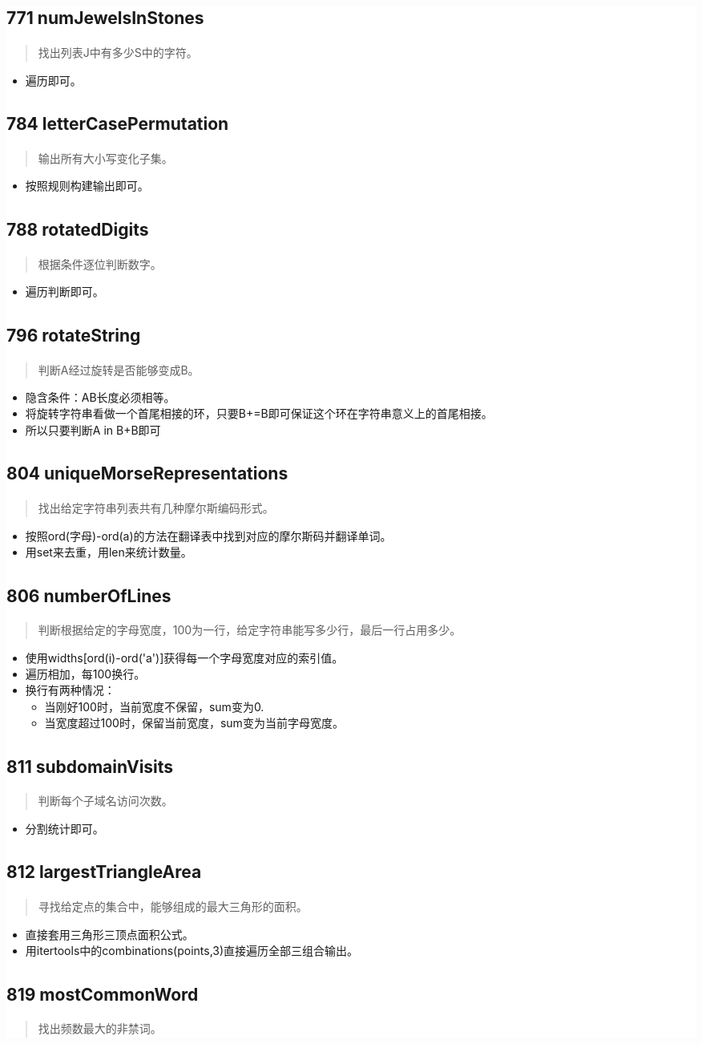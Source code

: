 ## 771 numJewelsInStones
> 找出列表J中有多少S中的字符。

* 遍历即可。

## 784 letterCasePermutation
> 输出所有大小写变化子集。

* 按照规则构建输出即可。

## 788 rotatedDigits
> 根据条件逐位判断数字。

* 遍历判断即可。

## 796 rotateString
> 判断A经过旋转是否能够变成B。

* 隐含条件：AB长度必须相等。
* 将旋转字符串看做一个首尾相接的环，只要B+=B即可保证这个环在字符串意义上的首尾相接。
* 所以只要判断A in B+B即可

## 804 uniqueMorseRepresentations
> 找出给定字符串列表共有几种摩尔斯编码形式。

* 按照ord(字母)-ord(a)的方法在翻译表中找到对应的摩尔斯码并翻译单词。
* 用set来去重，用len来统计数量。

## 806 numberOfLines
> 判断根据给定的字母宽度，100为一行，给定字符串能写多少行，最后一行占用多少。

* 使用widths[ord(i)-ord('a')]获得每一个字母宽度对应的索引值。
* 遍历相加，每100换行。
* 换行有两种情况：
	* 当刚好100时，当前宽度不保留，sum变为0.
	* 当宽度超过100时，保留当前宽度，sum变为当前字母宽度。

## 811 subdomainVisits
> 判断每个子域名访问次数。

* 分割统计即可。

## 812 largestTriangleArea
> 寻找给定点的集合中，能够组成的最大三角形的面积。

* 直接套用三角形三顶点面积公式。
* 用itertools中的combinations(points,3)直接遍历全部三组合输出。

## 819 mostCommonWord
> 找出频数最大的非禁词。
